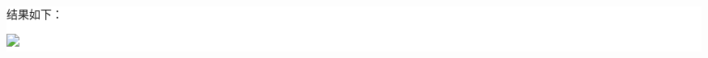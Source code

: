 结果如下：

![](https://images2015.cnblogs.com/blog/167509/201703/167509-20170328112035451-1042535937.png)


